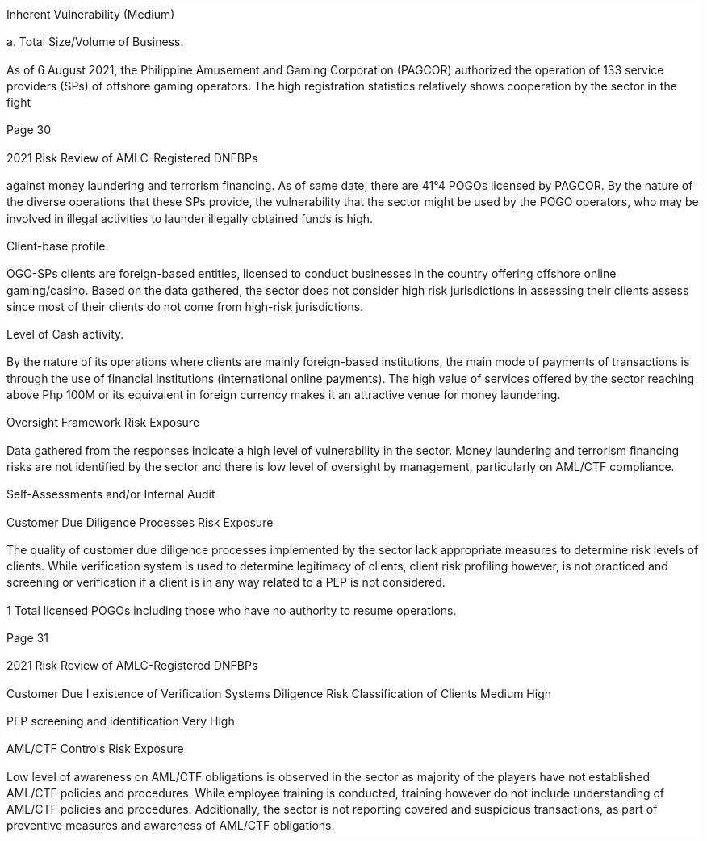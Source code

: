 Inherent Vulnerability (Medium)

a. Total Size/Volume of Business.

As of 6 August 2021, the Philippine Amusement and Gaming Corporation (PAGCOR) authorized the operation of 133 service providers (SPs) of offshore gaming operators. The high registration statistics relatively shows cooperation by the sector in the fight

Page 30

2021 Risk Review of AMLC-Registered DNFBPs

against money laundering and terrorism financing. As of same date, there are 41°4 POGOs licensed by PAGCOR. By the nature of the diverse operations that these SPs provide, the vulnerability that the sector might be used by the POGO operators, who may be involved in illegal activities to launder illegally obtained funds is high.

Client-base profile.

OGO-SPs clients are foreign-based entities, licensed to conduct businesses in the country offering offshore online gaming/casino. Based on the data gathered, the sector does not consider high risk jurisdictions in assessing their clients assess since most of their clients do not come from high-risk jurisdictions.

Level of Cash activity.

By the nature of its operations where clients are mainly foreign-based institutions, the main mode of payments of transactions is through the use of financial institutions (international online payments). The high value of services offered by the sector reaching above Php 100M or its equivalent in foreign currency makes it an attractive venue for money laundering.

Oversight Framework Risk Exposure

Data gathered from the responses indicate a high level of vulnerability in the sector. Money laundering and terrorism financing risks are not identified by the sector and there is low level of oversight by management, particularly on AML/CTF compliance.

Self-Assessments and/or Internal Audit

Customer Due Diligence Processes Risk Exposure

The quality of customer due diligence processes implemented by the sector lack appropriate measures to determine risk levels of clients. While verification system is used to determine legitimacy of clients, client risk profiling however, is not practiced and screening or verification if a client is in any way related to a PEP is not considered.

1 Total licensed POGOs including those who have no authority to resume operations.

Page 31

2021 Risk Review of AMLC-Registered DNFBPs

Customer Due I existence of Verification Systems Diligence Risk Classification of Clients Medium High

PEP screening and identification Very High

AML/CTF Controls Risk Exposure

Low level of awareness on AML/CTF obligations is observed in the sector as majority of the players have not established AML/CTF policies and procedures. While employee training is conducted, training however do not include understanding of AML/CTF policies and procedures. Additionally, the sector is not reporting covered and suspicious transactions, as part of preventive measures and awareness of AML/CTF obligations.
